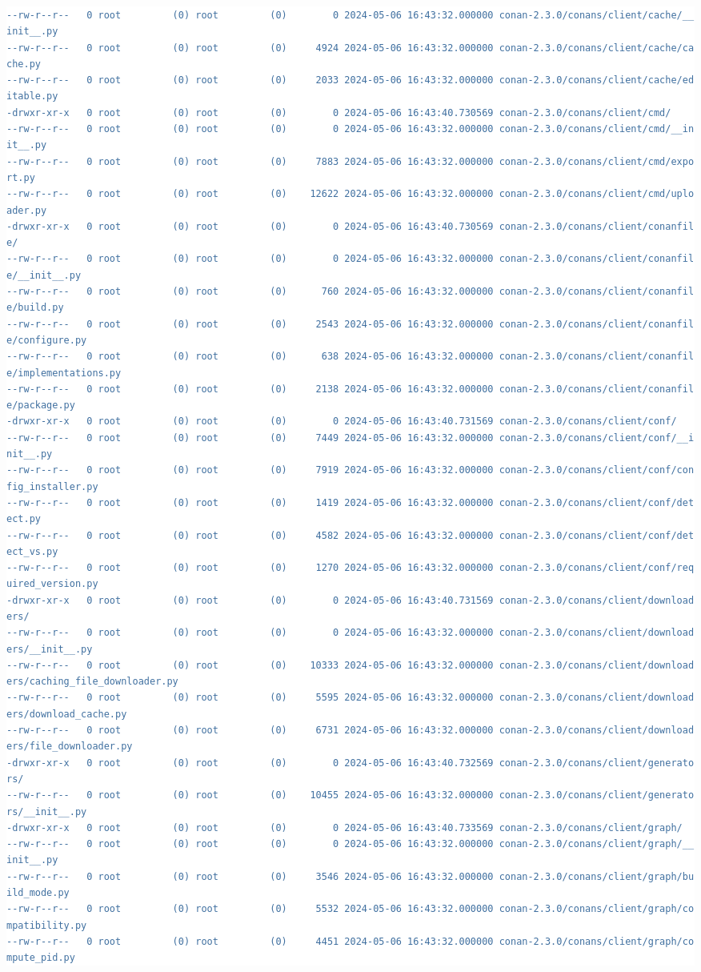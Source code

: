 ```diff
--rw-r--r--   0 root         (0) root         (0)        0 2024-05-06 16:43:32.000000 conan-2.3.0/conans/client/cache/__init__.py
--rw-r--r--   0 root         (0) root         (0)     4924 2024-05-06 16:43:32.000000 conan-2.3.0/conans/client/cache/cache.py
--rw-r--r--   0 root         (0) root         (0)     2033 2024-05-06 16:43:32.000000 conan-2.3.0/conans/client/cache/editable.py
-drwxr-xr-x   0 root         (0) root         (0)        0 2024-05-06 16:43:40.730569 conan-2.3.0/conans/client/cmd/
--rw-r--r--   0 root         (0) root         (0)        0 2024-05-06 16:43:32.000000 conan-2.3.0/conans/client/cmd/__init__.py
--rw-r--r--   0 root         (0) root         (0)     7883 2024-05-06 16:43:32.000000 conan-2.3.0/conans/client/cmd/export.py
--rw-r--r--   0 root         (0) root         (0)    12622 2024-05-06 16:43:32.000000 conan-2.3.0/conans/client/cmd/uploader.py
-drwxr-xr-x   0 root         (0) root         (0)        0 2024-05-06 16:43:40.730569 conan-2.3.0/conans/client/conanfile/
--rw-r--r--   0 root         (0) root         (0)        0 2024-05-06 16:43:32.000000 conan-2.3.0/conans/client/conanfile/__init__.py
--rw-r--r--   0 root         (0) root         (0)      760 2024-05-06 16:43:32.000000 conan-2.3.0/conans/client/conanfile/build.py
--rw-r--r--   0 root         (0) root         (0)     2543 2024-05-06 16:43:32.000000 conan-2.3.0/conans/client/conanfile/configure.py
--rw-r--r--   0 root         (0) root         (0)      638 2024-05-06 16:43:32.000000 conan-2.3.0/conans/client/conanfile/implementations.py
--rw-r--r--   0 root         (0) root         (0)     2138 2024-05-06 16:43:32.000000 conan-2.3.0/conans/client/conanfile/package.py
-drwxr-xr-x   0 root         (0) root         (0)        0 2024-05-06 16:43:40.731569 conan-2.3.0/conans/client/conf/
--rw-r--r--   0 root         (0) root         (0)     7449 2024-05-06 16:43:32.000000 conan-2.3.0/conans/client/conf/__init__.py
--rw-r--r--   0 root         (0) root         (0)     7919 2024-05-06 16:43:32.000000 conan-2.3.0/conans/client/conf/config_installer.py
--rw-r--r--   0 root         (0) root         (0)     1419 2024-05-06 16:43:32.000000 conan-2.3.0/conans/client/conf/detect.py
--rw-r--r--   0 root         (0) root         (0)     4582 2024-05-06 16:43:32.000000 conan-2.3.0/conans/client/conf/detect_vs.py
--rw-r--r--   0 root         (0) root         (0)     1270 2024-05-06 16:43:32.000000 conan-2.3.0/conans/client/conf/required_version.py
-drwxr-xr-x   0 root         (0) root         (0)        0 2024-05-06 16:43:40.731569 conan-2.3.0/conans/client/downloaders/
--rw-r--r--   0 root         (0) root         (0)        0 2024-05-06 16:43:32.000000 conan-2.3.0/conans/client/downloaders/__init__.py
--rw-r--r--   0 root         (0) root         (0)    10333 2024-05-06 16:43:32.000000 conan-2.3.0/conans/client/downloaders/caching_file_downloader.py
--rw-r--r--   0 root         (0) root         (0)     5595 2024-05-06 16:43:32.000000 conan-2.3.0/conans/client/downloaders/download_cache.py
--rw-r--r--   0 root         (0) root         (0)     6731 2024-05-06 16:43:32.000000 conan-2.3.0/conans/client/downloaders/file_downloader.py
-drwxr-xr-x   0 root         (0) root         (0)        0 2024-05-06 16:43:40.732569 conan-2.3.0/conans/client/generators/
--rw-r--r--   0 root         (0) root         (0)    10455 2024-05-06 16:43:32.000000 conan-2.3.0/conans/client/generators/__init__.py
-drwxr-xr-x   0 root         (0) root         (0)        0 2024-05-06 16:43:40.733569 conan-2.3.0/conans/client/graph/
--rw-r--r--   0 root         (0) root         (0)        0 2024-05-06 16:43:32.000000 conan-2.3.0/conans/client/graph/__init__.py
--rw-r--r--   0 root         (0) root         (0)     3546 2024-05-06 16:43:32.000000 conan-2.3.0/conans/client/graph/build_mode.py
--rw-r--r--   0 root         (0) root         (0)     5532 2024-05-06 16:43:32.000000 conan-2.3.0/conans/client/graph/compatibility.py
--rw-r--r--   0 root         (0) root         (0)     4451 2024-05-06 16:43:32.000000 conan-2.3.0/conans/client/graph/compute_pid.py
```